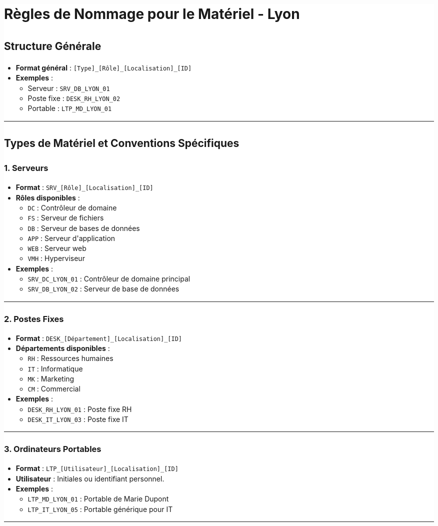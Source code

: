 # Règles de Nommage pour le Matériel - Lyon

## Structure Générale
- **Format général** : `[Type]_[Rôle]_[Localisation]_[ID]`
- **Exemples** :
  - Serveur : `SRV_DB_LYON_01`
  - Poste fixe : `DESK_RH_LYON_02`
  - Portable : `LTP_MD_LYON_01`

---

## Types de Matériel et Conventions Spécifiques

### 1. Serveurs
- **Format** : `SRV_[Rôle]_[Localisation]_[ID]`
- **Rôles disponibles** :
  - `DC` : Contrôleur de domaine
  - `FS` : Serveur de fichiers
  - `DB` : Serveur de bases de données
  - `APP` : Serveur d'application
  - `WEB` : Serveur web
  - `VMH` : Hyperviseur
- **Exemples** :
  - `SRV_DC_LYON_01` : Contrôleur de domaine principal
  - `SRV_DB_LYON_02` : Serveur de base de données

---

### 2. Postes Fixes
- **Format** : `DESK_[Département]_[Localisation]_[ID]`
- **Départements disponibles** :
  - `RH` : Ressources humaines
  - `IT` : Informatique
  - `MK` : Marketing
  - `CM` : Commercial
- **Exemples** :
  - `DESK_RH_LYON_01` : Poste fixe RH
  - `DESK_IT_LYON_03` : Poste fixe IT

---

### 3. Ordinateurs Portables
- **Format** : `LTP_[Utilisateur]_[Localisation]_[ID]`
- **Utilisateur** : Initiales ou identifiant personnel.
- **Exemples** :
  - `LTP_MD_LYON_01` : Portable de Marie Dupont
  - `LTP_IT_LYON_05` : Portable générique pour IT

---
